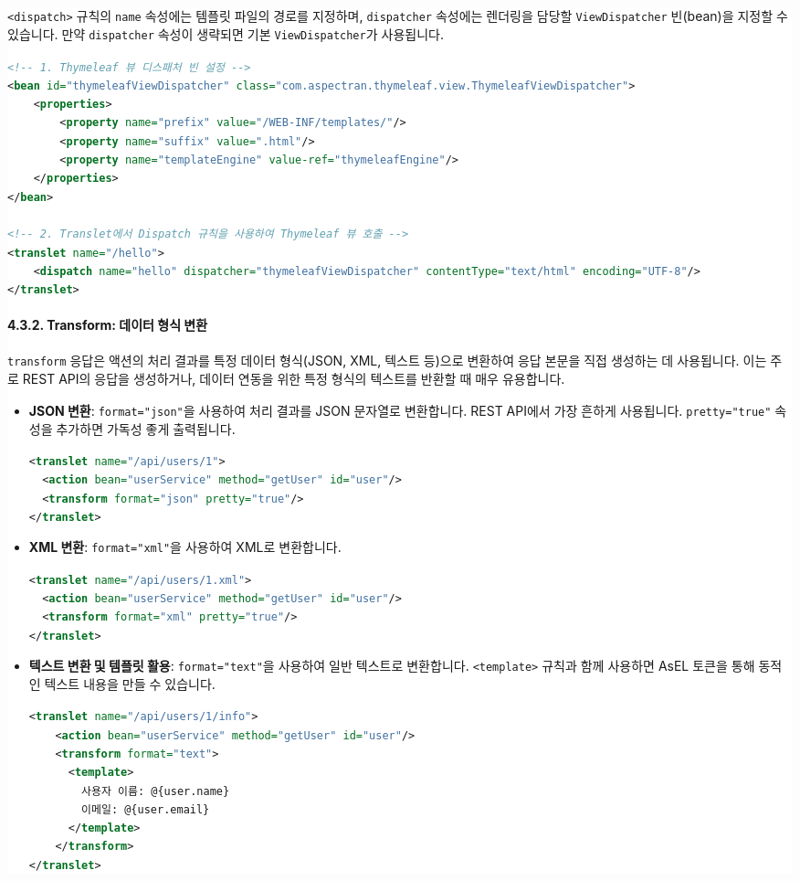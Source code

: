 `<dispatch>` 규칙의 `name` 속성에는 템플릿 파일의 경로를 지정하며, `dispatcher` 속성에는 렌더링을 담당할 `ViewDispatcher` 빈(bean)을 지정할 수 있습니다. 만약 `dispatcher` 속성이 생략되면 기본 `ViewDispatcher`가 사용됩니다.

```xml
<!-- 1. Thymeleaf 뷰 디스패처 빈 설정 -->
<bean id="thymeleafViewDispatcher" class="com.aspectran.thymeleaf.view.ThymeleafViewDispatcher">
    <properties>
        <property name="prefix" value="/WEB-INF/templates/"/>
        <property name="suffix" value=".html"/>
        <property name="templateEngine" value-ref="thymeleafEngine"/>
    </properties>
</bean>

<!-- 2. Translet에서 Dispatch 규칙을 사용하여 Thymeleaf 뷰 호출 -->
<translet name="/hello">
    <dispatch name="hello" dispatcher="thymeleafViewDispatcher" contentType="text/html" encoding="UTF-8"/>
</translet>
```

#### 4.3.2. Transform: 데이터 형식 변환

`transform` 응답은 액션의 처리 결과를 특정 데이터 형식(JSON, XML, 텍스트 등)으로 변환하여 응답 본문을 직접 생성하는 데 사용됩니다. 이는 주로 REST API의 응답을 생성하거나, 데이터 연동을 위한 특정 형식의 텍스트를 반환할 때 매우 유용합니다.

*   **JSON 변환**: `format="json"`을 사용하여 처리 결과를 JSON 문자열로 변환합니다. REST API에서 가장 흔하게 사용됩니다. `pretty="true"` 속성을 추가하면 가독성 좋게 출력됩니다.
    ```xml
    <translet name="/api/users/1">
      <action bean="userService" method="getUser" id="user"/>
      <transform format="json" pretty="true"/>
    </translet>
    ```

*   **XML 변환**: `format="xml"`을 사용하여 XML로 변환합니다.
    ```xml
    <translet name="/api/users/1.xml">
      <action bean="userService" method="getUser" id="user"/>
      <transform format="xml" pretty="true"/>
    </translet>
    ```

*   **텍스트 변환 및 템플릿 활용**: `format="text"`을 사용하여 일반 텍스트로 변환합니다. `<template>` 규칙과 함께 사용하면 AsEL 토큰을 통해 동적인 텍스트 내용을 만들 수 있습니다.
    ```xml
    <translet name="/api/users/1/info">
        <action bean="userService" method="getUser" id="user"/>
        <transform format="text">
          <template>
            사용자 이름: @{user.name}
            이메일: @{user.email}
          </template>
        </transform>
    </translet>
    ```
